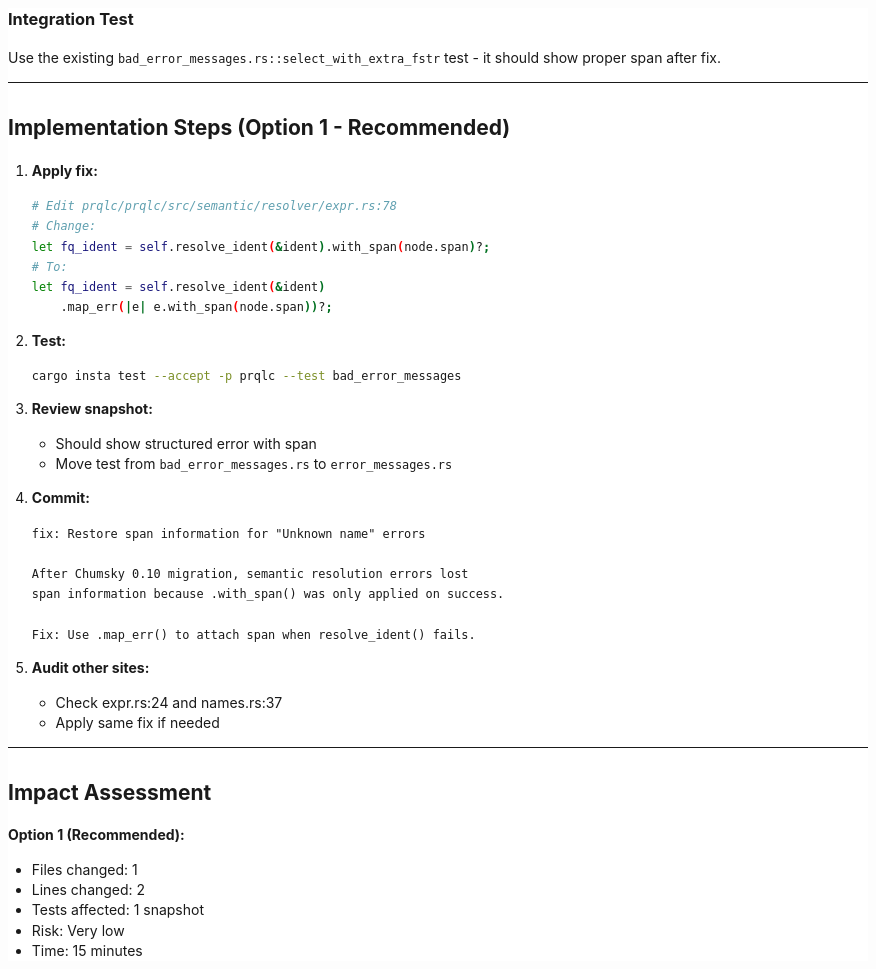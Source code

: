 ### Integration Test

Use the existing `bad_error_messages.rs::select_with_extra_fstr` test - it
should show proper span after fix.

---

## Implementation Steps (Option 1 - Recommended)

1. **Apply fix:**

   ```bash
   # Edit prqlc/prqlc/src/semantic/resolver/expr.rs:78
   # Change:
   let fq_ident = self.resolve_ident(&ident).with_span(node.span)?;
   # To:
   let fq_ident = self.resolve_ident(&ident)
       .map_err(|e| e.with_span(node.span))?;
   ```

2. **Test:**

   ```bash
   cargo insta test --accept -p prqlc --test bad_error_messages
   ```

3. **Review snapshot:**
   - Should show structured error with span
   - Move test from `bad_error_messages.rs` to `error_messages.rs`

4. **Commit:**

   ```
   fix: Restore span information for "Unknown name" errors

   After Chumsky 0.10 migration, semantic resolution errors lost
   span information because .with_span() was only applied on success.

   Fix: Use .map_err() to attach span when resolve_ident() fails.
   ```

5. **Audit other sites:**
   - Check expr.rs:24 and names.rs:37
   - Apply same fix if needed

---

## Impact Assessment

**Option 1 (Recommended):**

- Files changed: 1
- Lines changed: 2
- Tests affected: 1 snapshot
- Risk: Very low
- Time: 15 minutes
